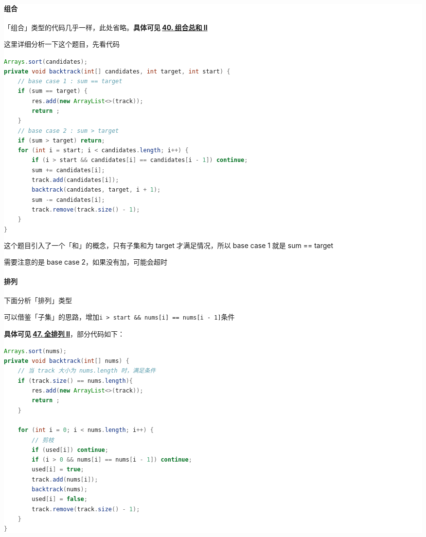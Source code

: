 #### 组合

「组合」类型的代码几乎一样，此处省略。**具体可见 [40. 组合总和 II](https://leetcode-cn.com/problems/combination-sum-ii)**

这里详细分析一下这个题目，先看代码

```java
Arrays.sort(candidates);
private void backtrack(int[] candidates, int target, int start) {
    // base case 1 : sum == target
    if (sum == target) {
        res.add(new ArrayList<>(track));
        return ;
    }
    // base case 2 : sum > target
    if (sum > target) return;
    for (int i = start; i < candidates.length; i++) {
        if (i > start && candidates[i] == candidates[i - 1]) continue;
        sum += candidates[i];
        track.add(candidates[i]);
        backtrack(candidates, target, i + 1);
        sum -= candidates[i];
        track.remove(track.size() - 1);
    }
}
```

这个题目引入了一个「和」的概念，只有子集和为 target 才满足情况，所以 base case 1 就是 sum == target

需要注意的是 base case 2，如果没有加，可能会超时

#### 排列

下面分析「排列」类型

可以借鉴「子集」的思路，增加`i > start && nums[i] == nums[i - 1]`条件

**具体可见 [47. 全排列 II](https://leetcode-cn.com/problems/permutations-ii)**，部分代码如下：

```java
Arrays.sort(nums);
private void backtrack(int[] nums) {
    // 当 track 大小为 nums.length 时，满足条件
    if (track.size() == nums.length){
        res.add(new ArrayList<>(track));
        return ;
    }
    
    for (int i = 0; i < nums.length; i++) {
        // 剪枝
        if (used[i]) continue;
        if (i > 0 && nums[i] == nums[i - 1]) continue;
        used[i] = true;
        track.add(nums[i]);
        backtrack(nums);
        used[i] = false;
        track.remove(track.size() - 1);
    }
}
```
